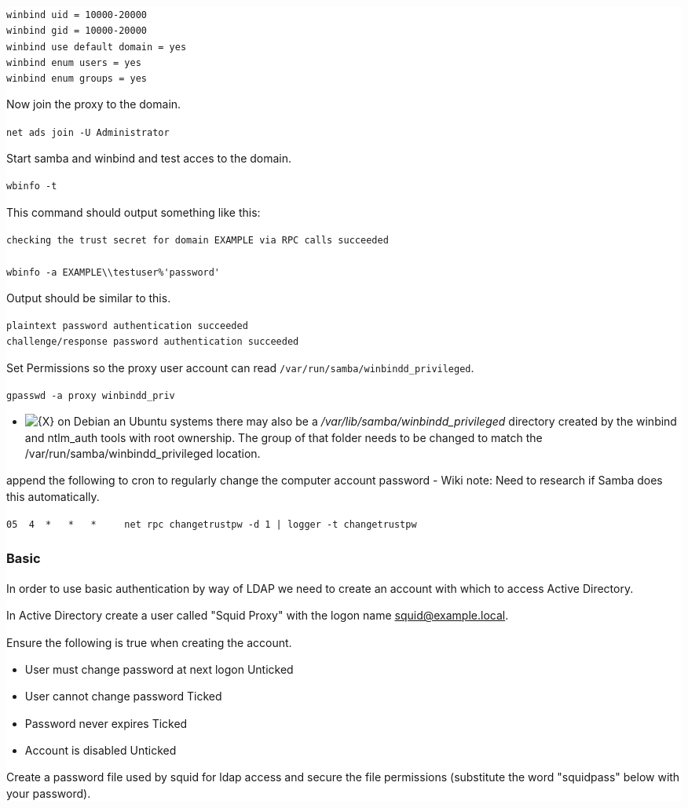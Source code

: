     winbind uid = 10000-20000
    winbind gid = 10000-20000
    winbind use default domain = yes
    winbind enum users = yes
    winbind enum groups = yes

Now join the proxy to the domain.

    net ads join -U Administrator

Start samba and winbind and test acces to the domain.

    wbinfo -t

This command should output something like this:

    checking the trust secret for domain EXAMPLE via RPC calls succeeded

    wbinfo -a EXAMPLE\\testuser%'password'

Output should be similar to this.

    plaintext password authentication succeeded
    challenge/response password authentication succeeded

Set Permissions so the proxy user account can read
`/var/run/samba/winbindd_privileged`.

    gpasswd -a proxy winbindd_priv

  - ![{X}](https://wiki.squid-cache.org/wiki/squidtheme/img/icon-error.png)
    on Debian an Ubuntu systems there may also be a
    */var/lib/samba/winbindd\_privileged* directory created by the
    winbind and ntlm\_auth tools with root ownership. The group of that
    folder needs to be changed to match the
    /var/run/samba/winbindd\_privileged location.

append the following to cron to regularly change the computer account
password - Wiki note: Need to research if Samba does this automatically.

    05  4  *   *   *     net rpc changetrustpw -d 1 | logger -t changetrustpw

### Basic

In order to use basic authentication by way of LDAP we need to create an
account with which to access Active Directory.

In Active Directory create a user called "Squid Proxy" with the logon
name <squid@example.local>.

Ensure the following is true when creating the account.

  - User must change password at next logon Unticked

  - User cannot change password Ticked

  - Password never expires Ticked

  - Account is disabled Unticked

Create a password file used by squid for ldap access and secure the file
permissions (substitute the word "squidpass" below with your password).

